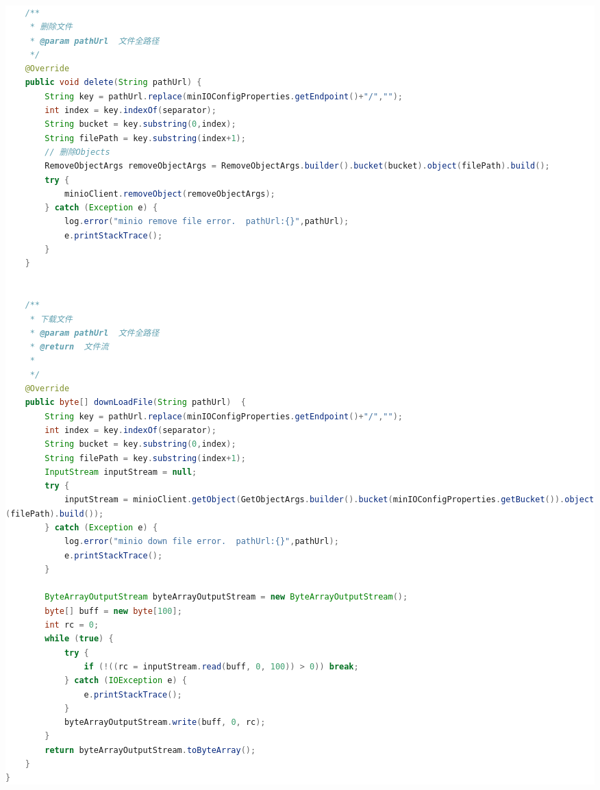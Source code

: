 ```java
    /**
     * 删除文件
     * @param pathUrl  文件全路径
     */
    @Override
    public void delete(String pathUrl) {
        String key = pathUrl.replace(minIOConfigProperties.getEndpoint()+"/","");
        int index = key.indexOf(separator);
        String bucket = key.substring(0,index);
        String filePath = key.substring(index+1);
        // 删除Objects
        RemoveObjectArgs removeObjectArgs = RemoveObjectArgs.builder().bucket(bucket).object(filePath).build();
        try {
            minioClient.removeObject(removeObjectArgs);
        } catch (Exception e) {
            log.error("minio remove file error.  pathUrl:{}",pathUrl);
            e.printStackTrace();
        }
    }


    /**
     * 下载文件
     * @param pathUrl  文件全路径
     * @return  文件流
     *
     */
    @Override
    public byte[] downLoadFile(String pathUrl)  {
        String key = pathUrl.replace(minIOConfigProperties.getEndpoint()+"/","");
        int index = key.indexOf(separator);
        String bucket = key.substring(0,index);
        String filePath = key.substring(index+1);
        InputStream inputStream = null;
        try {
            inputStream = minioClient.getObject(GetObjectArgs.builder().bucket(minIOConfigProperties.getBucket()).object(filePath).build());
        } catch (Exception e) {
            log.error("minio down file error.  pathUrl:{}",pathUrl);
            e.printStackTrace();
        }

        ByteArrayOutputStream byteArrayOutputStream = new ByteArrayOutputStream();
        byte[] buff = new byte[100];
        int rc = 0;
        while (true) {
            try {
                if (!((rc = inputStream.read(buff, 0, 100)) > 0)) break;
            } catch (IOException e) {
                e.printStackTrace();
            }
            byteArrayOutputStream.write(buff, 0, rc);
        }
        return byteArrayOutputStream.toByteArray();
    }
}
```
